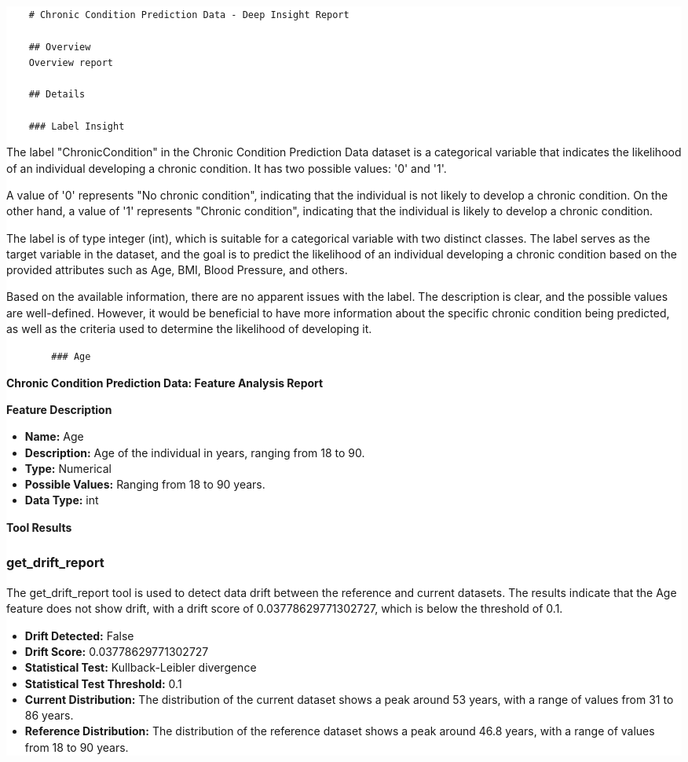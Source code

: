 
        # Chronic Condition Prediction Data - Deep Insight Report

        ## Overview
        Overview report

        ## Details

        ### Label Insight


The label "ChronicCondition" in the Chronic Condition Prediction Data dataset is a categorical variable that indicates the likelihood of an individual developing a chronic condition. It has two possible values: '0' and '1'.

A value of '0' represents "No chronic condition", indicating that the individual is not likely to develop a chronic condition. On the other hand, a value of '1' represents "Chronic condition", indicating that the individual is likely to develop a chronic condition.

The label is of type integer (int), which is suitable for a categorical variable with two distinct classes. The label serves as the target variable in the dataset, and the goal is to predict the likelihood of an individual developing a chronic condition based on the provided attributes such as Age, BMI, Blood Pressure, and others.

Based on the available information, there are no apparent issues with the label. The description is clear, and the possible values are well-defined. However, it would be beneficial to have more information about the specific chronic condition being predicted, as well as the criteria used to determine the likelihood of developing it.


            ### Age



**Chronic Condition Prediction Data: Feature Analysis Report**

**Feature Description**

* **Name:** Age
* **Description:** Age of the individual in years, ranging from 18 to 90.
* **Type:** Numerical
* **Possible Values:** Ranging from 18 to 90 years.
* **Data Type:** int

**Tool Results**

### get_drift_report

The get_drift_report tool is used to detect data drift between the reference and current datasets. The results indicate that the Age feature does not show drift, with a drift score of 0.03778629771302727, which is below the threshold of 0.1.

* **Drift Detected:** False
* **Drift Score:** 0.03778629771302727
* **Statistical Test:** Kullback-Leibler divergence
* **Statistical Test Threshold:** 0.1
* **Current Distribution:** The distribution of the current dataset shows a peak around 53 years, with a range of values from 31 to 86 years.
* **Reference Distribution:** The distribution of the reference dataset shows a peak around 46.8 years, with a range of values from 18 to 90 years.
